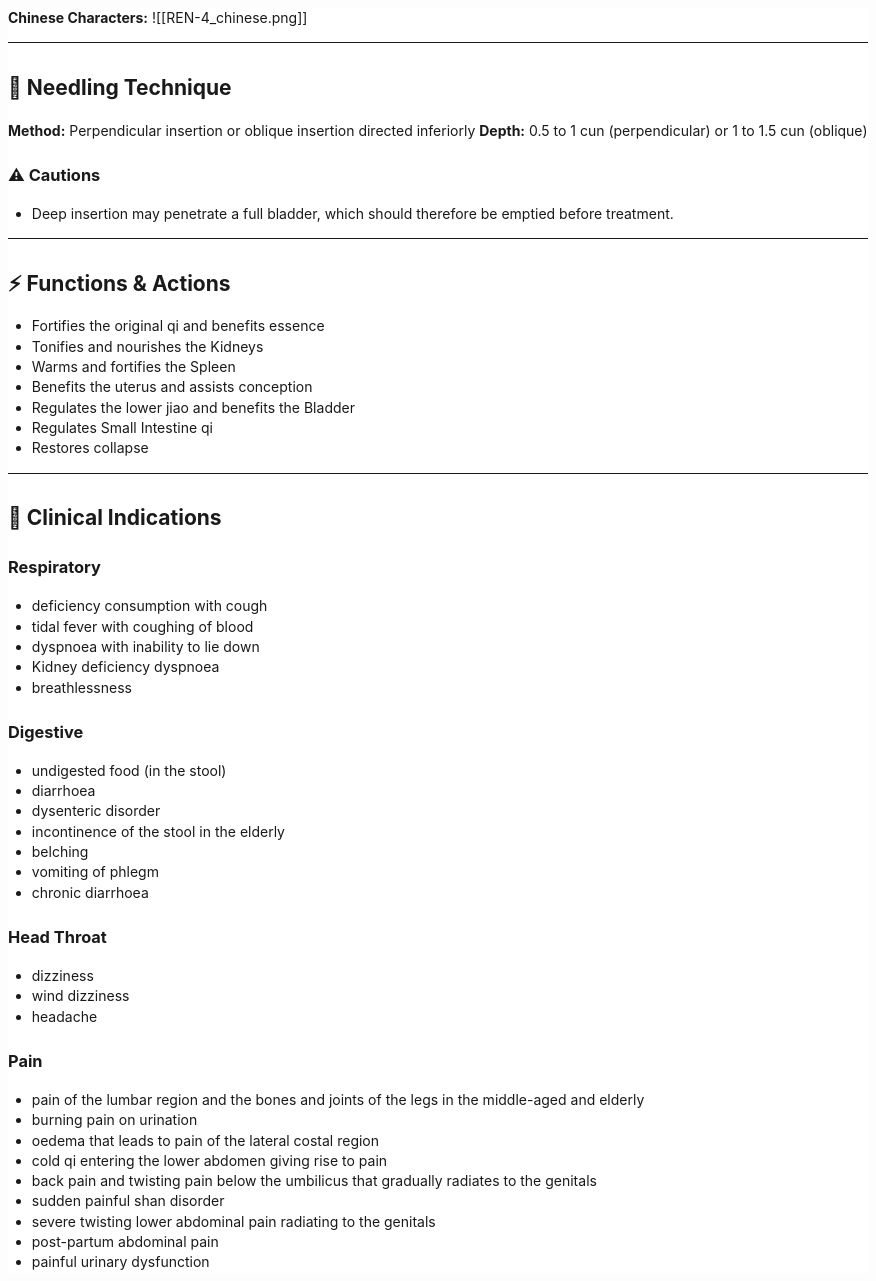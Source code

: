 **Chinese Characters:** ![[REN-4_chinese.png]]

---

## 🔧 Needling Technique

**Method:** Perpendicular insertion or oblique insertion directed inferiorly
**Depth:** 0.5 to 1 cun (perpendicular) or 1 to 1.5 cun (oblique)

### ⚠️ Cautions
- Deep insertion may penetrate a full bladder, which should therefore be emptied before treatment.

---

## ⚡ Functions & Actions
- Fortifies the original qi and benefits essence
- Tonifies and nourishes the Kidneys
- Warms and fortifies the Spleen
- Benefits the uterus and assists conception
- Regulates the lower jiao and benefits the Bladder
- Regulates Small Intestine qi
- Restores collapse

---

## 🎯 Clinical Indications

### Respiratory
- deficiency consumption with cough
- tidal fever with coughing of blood
- dyspnoea with inability to lie down
- Kidney deficiency dyspnoea
- breathlessness

### Digestive
- undigested food (in the stool)
- diarrhoea
- dysenteric disorder
- incontinence of the stool in the elderly
- belching
- vomiting of phlegm
- chronic diarrhoea

### Head Throat
- dizziness
- wind dizziness
- headache

### Pain
- pain of the lumbar region and the bones and joints of the legs in the middle-aged and elderly
- burning pain on urination
- oedema that leads to pain of the lateral costal region
- cold qi entering the lower abdomen giving rise to pain
- back pain and twisting pain below the umbilicus that gradually radiates to the genitals
- sudden painful shan disorder
- severe twisting lower abdominal pain radiating to the genitals
- post-partum abdominal pain
- painful urinary dysfunction
